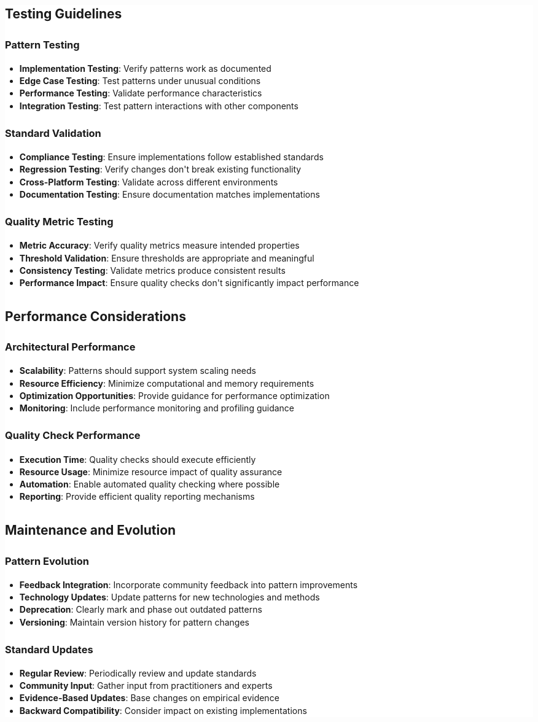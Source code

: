 
## Testing Guidelines

### Pattern Testing
- **Implementation Testing**: Verify patterns work as documented
- **Edge Case Testing**: Test patterns under unusual conditions
- **Performance Testing**: Validate performance characteristics
- **Integration Testing**: Test pattern interactions with other components

### Standard Validation
- **Compliance Testing**: Ensure implementations follow established standards
- **Regression Testing**: Verify changes don't break existing functionality
- **Cross-Platform Testing**: Validate across different environments
- **Documentation Testing**: Ensure documentation matches implementations

### Quality Metric Testing
- **Metric Accuracy**: Verify quality metrics measure intended properties
- **Threshold Validation**: Ensure thresholds are appropriate and meaningful
- **Consistency Testing**: Validate metrics produce consistent results
- **Performance Impact**: Ensure quality checks don't significantly impact performance

## Performance Considerations

### Architectural Performance
- **Scalability**: Patterns should support system scaling needs
- **Resource Efficiency**: Minimize computational and memory requirements
- **Optimization Opportunities**: Provide guidance for performance optimization
- **Monitoring**: Include performance monitoring and profiling guidance

### Quality Check Performance
- **Execution Time**: Quality checks should execute efficiently
- **Resource Usage**: Minimize resource impact of quality assurance
- **Automation**: Enable automated quality checking where possible
- **Reporting**: Provide efficient quality reporting mechanisms

## Maintenance and Evolution

### Pattern Evolution
- **Feedback Integration**: Incorporate community feedback into pattern improvements
- **Technology Updates**: Update patterns for new technologies and methods
- **Deprecation**: Clearly mark and phase out outdated patterns
- **Versioning**: Maintain version history for pattern changes

### Standard Updates
- **Regular Review**: Periodically review and update standards
- **Community Input**: Gather input from practitioners and experts
- **Evidence-Based Updates**: Base changes on empirical evidence
- **Backward Compatibility**: Consider impact on existing implementations
